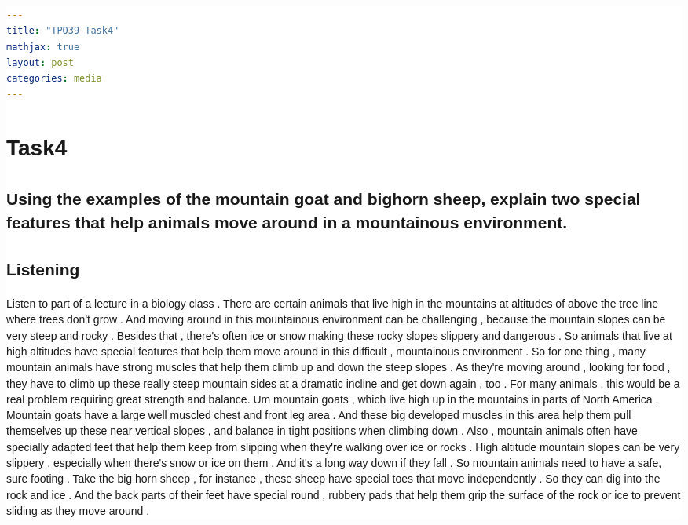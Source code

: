 ```yaml
---
title: "TPO39 Task4"
mathjax: true
layout: post
categories: media
---
```


# Task4
## Using the examples of the mountain goat and bighorn sheep, explain two special features that help animals move around in a mountainous environment.


## Listening

Listen to part of a lecture in a biology class . There are certain animals that live high in the mountains at altitudes of above the tree line where trees don't grow . And moving around in this mountainous environment can be challenging , because the mountain slopes can be very steep and rocky . Besides that , there's often ice or snow making these rocky slopes slippery and dangerous . So animals that live at high altitudes have special features that help them move around in this difficult , mountainous environment . So for one thing , many mountain animals have strong muscles that help them climb up and down the steep slopes . As they're moving around , looking for food , they have to climb up these really steep mountain sides at a dramatic incline and get down again , too . For many animals , this would be a real problem requiring great strength and balance. Um mountain goats , which live high up in the mountains in parts of North America . Mountain goats have a large well muscled chest and front leg area . And these big developed muscles in this area help them pull themselves up these near vertical slopes , and balance in tight positions when climbing down . Also , mountain animals often have specially adapted feet that help them keep from slipping when they're walking over ice or rocks . High altitude mountain slopes can be very slippery , especially when there's snow or ice on them . And it's a long way down if they fall . So mountain animals need to have a safe, sure footing . Take the big horn sheep , for instance , these sheep have special toes that move independently . So they can dig into the rock and ice . And the back parts of their feet have special round , rubbery pads that help them grip the surface of the rock or ice to prevent sliding as they move around .


<html lang="en">
<head>
    <style>
        body {
            font-family: Arial, sans-serif;
            margin: 20px;
        }
        table {
            width: 100%;
            border-collapse: collapse;
        }
        th, td {
            border: 1px solid #dddddd;
            text-align: left;
            padding: 8px;
        }
        th {
            background-color: #f2f2f2;
        }
        .speaker {
            cursor: pointer;
            font-size: 16px;
            color: inherit;  /* Inherit text color for dynamic theming */
        }